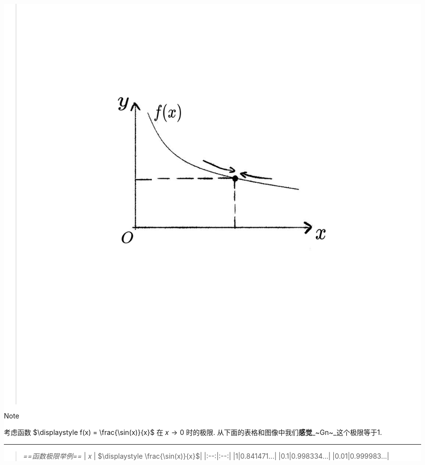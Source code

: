 >  ![函数极限](media/img/function_limit.png)
>  

> [!note]
> 
> 考虑函数 $\displaystyle f(x) = \frac{\sin(x)}{x}$ 在 $x \rightarrow 0$ 时的极限. 从下面的表格和图像中我们**感觉**_~Gn~_这个极限等于1. 
> 
> ---
> 
> > *==函数极限举例==*
> > | $x$ | $\displaystyle \frac{\sin(x)}{x}$|
> > |:--:|:--:|
> > |1|0.841471...|
> > |0.1|0.998334...|
> > |0.01|0.999983...|
> 